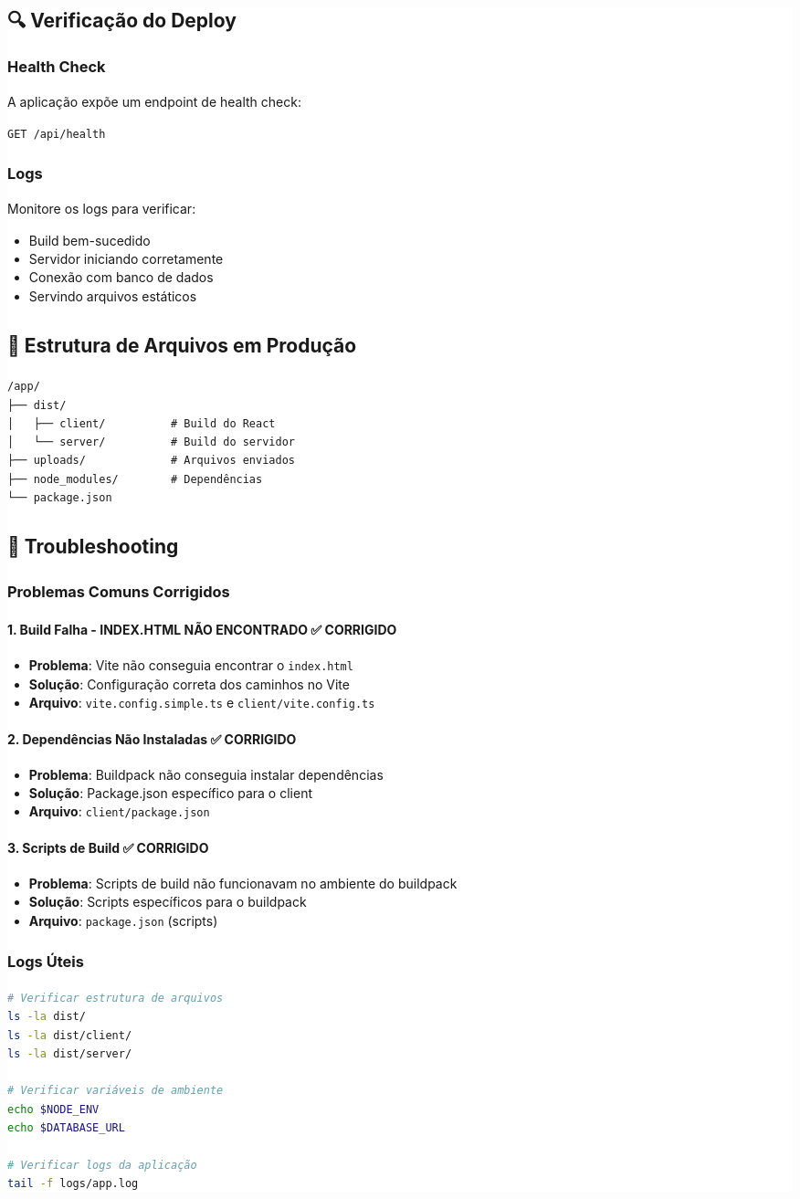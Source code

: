## 🔍 Verificação do Deploy

### Health Check
A aplicação expõe um endpoint de health check:
```
GET /api/health
```

### Logs
Monitore os logs para verificar:
- Build bem-sucedido
- Servidor iniciando corretamente
- Conexão com banco de dados
- Servindo arquivos estáticos

## 📁 Estrutura de Arquivos em Produção

```
/app/
├── dist/
│   ├── client/          # Build do React
│   └── server/          # Build do servidor
├── uploads/             # Arquivos enviados
├── node_modules/        # Dependências
└── package.json
```

## 🐛 Troubleshooting

### Problemas Comuns Corrigidos

#### 1. Build Falha - INDEX.HTML NÃO ENCONTRADO ✅ CORRIGIDO
- **Problema**: Vite não conseguia encontrar o `index.html`
- **Solução**: Configuração correta dos caminhos no Vite
- **Arquivo**: `vite.config.simple.ts` e `client/vite.config.ts`

#### 2. Dependências Não Instaladas ✅ CORRIGIDO
- **Problema**: Buildpack não conseguia instalar dependências
- **Solução**: Package.json específico para o client
- **Arquivo**: `client/package.json`

#### 3. Scripts de Build ✅ CORRIGIDO
- **Problema**: Scripts de build não funcionavam no ambiente do buildpack
- **Solução**: Scripts específicos para o buildpack
- **Arquivo**: `package.json` (scripts)

### Logs Úteis
```bash
# Verificar estrutura de arquivos
ls -la dist/
ls -la dist/client/
ls -la dist/server/

# Verificar variáveis de ambiente
echo $NODE_ENV
echo $DATABASE_URL

# Verificar logs da aplicação
tail -f logs/app.log
```
